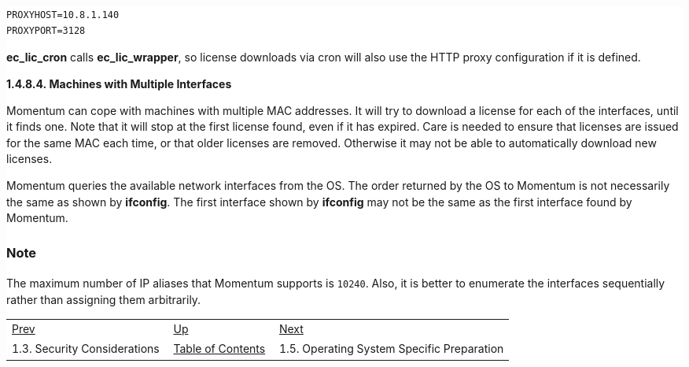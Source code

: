 ```
PROXYHOST=10.8.1.140
PROXYPORT=3128
```

**ec_lic_cron** calls **ec_lic_wrapper**, so license downloads via cron will also use the HTTP proxy configuration if it is defined.

**1.4.8.4. Machines with Multiple Interfaces**

Momentum can cope with machines with multiple MAC addresses. It will try to download a license for each of the interfaces, until it finds one. Note that it will stop at the first license found, even if it has expired. Care is needed to ensure that licenses are issued for the same MAC each time, or that older licenses are removed. Otherwise it may not be able to automatically download new licenses.

Momentum queries the available network interfaces from the OS. The order returned by the OS to Momentum is not necessarily the same as shown by **ifconfig**. The first interface shown by **ifconfig** may not be the same as the first interface found by Momentum.

### Note

The maximum number of IP aliases that Momentum supports is `10240`. Also, it is better to enumerate the interfaces sequentially rather than assigning them arbitrarily.

|     |     |     |
| --- | --- | --- |
| [Prev](install.security)  | [Up](install.php) |  [Next](install.os-specific.php) |
| 1.3. Security Considerations  | [Table of Contents](index) |  1.5. Operating System Specific Preparation |
